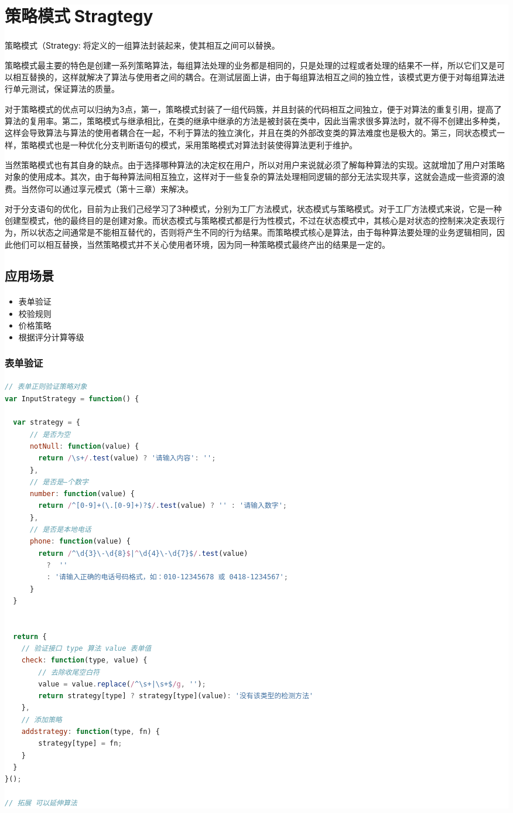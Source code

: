 # 策略模式 Stragtegy

策略模式（Strategy: 将定义的一组算法封装起来，使其相互之间可以替换。

策略模式最主要的特色是创建一系列策略算法，每组算法处理的业务都是相同的，只是处理的过程或者处理的结果不一样，所以它们又是可以相互替换的，这样就解决了算法与使用者之间的耦合。在测试层面上讲，由于每组算法相互之间的独立性，该模式更方便于对每组算法进行单元测试，保证算法的质量。

对于策略模式的优点可以归纳为3点，第一，策略模式封装了一组代码簇，并且封装的代码相互之间独立，便于对算法的重复引用，提高了算法的复用率。第二，策略模式与继承相比，在类的继承中继承的方法是被封装在类中，因此当需求很多算法时，就不得不创建出多种类，这样会导致算法与算法的使用者耦合在一起，不利于算法的独立演化，并且在类的外部改变类的算法难度也是极大的。第三，同状态模式一样，策略模式也是一种优化分支判断语句的模式，采用策略模式对算法封装使得算法更利于维护。

当然策略模式也有其自身的缺点。由于选择哪种算法的决定权在用户，所以对用户来说就必须了解每种算法的实现。这就增加了用户对策略对象的使用成本。其次，由于每种算法间相互独立，这样对于一些复杂的算法处理相同逻辑的部分无法实现共享，这就会造成一些资源的浪费。当然你可以通过享元模式（第十三章）来解决。

对于分支语句的优化，目前为止我们己经学习了3种模式，分别为工厂方法模式，状态模式与策略模式。对于工厂方法模式来说，它是一种创建型模式，他的最终目的是创建对象。而状态模式与策略模式都是行为性模式，不过在状态模式中，其核心是对状态的控制来决定表现行为，所以状态之间通常是不能相互替代的，否则将产生不同的行为结果。而策略模式核心是算法，由于每种算法要处理的业务逻辑相同，因此他们可以相互替换，当然策略模式并不关心使用者环境，因为同一种策略模式最终产出的结果是一定的。

## 应用场景

- 表单验证
- 校验规则
- 价格策略
- 根据评分计算等级

### 表单验证

```js
// 表单正则验证策略对象
var InputStrategy = function() {

  var strategy = {
      // 是否为空
      notNull: function(value) {
        return /\s+/.test(value) ? '请输入内容': '';
      },
      // 是否是—个数字
      number: function(value) {
        return /^[0-9]+(\.[0-9]+)?$/.test(value) ? '' : '请输入数字';
      },
      // 是否是本地电话
      phone: function(value) {
        return /^\d{3}\-\d{8}$|^\d{4}\-\d{7}$/.test(value)
          ?  ''
          : '请输入正确的电话号码格式，如：010-12345678 或 0418-1234567';
      }
  }


  return {
    // 验证接口 type 算法 value 表单值
    check: function(type, value) {
        // 去除收尾空白符
        value = value.replace(/^\s+|\s+$/g, '');
        return strategy[type] ? strategy[type](value): '没有该类型的检测方法'
    },
    // 添加策略
    addstrategy: function(type, fn) {
        strategy[type] = fn;
    }
  }
}();

// 拓展 可以延伸算法
```